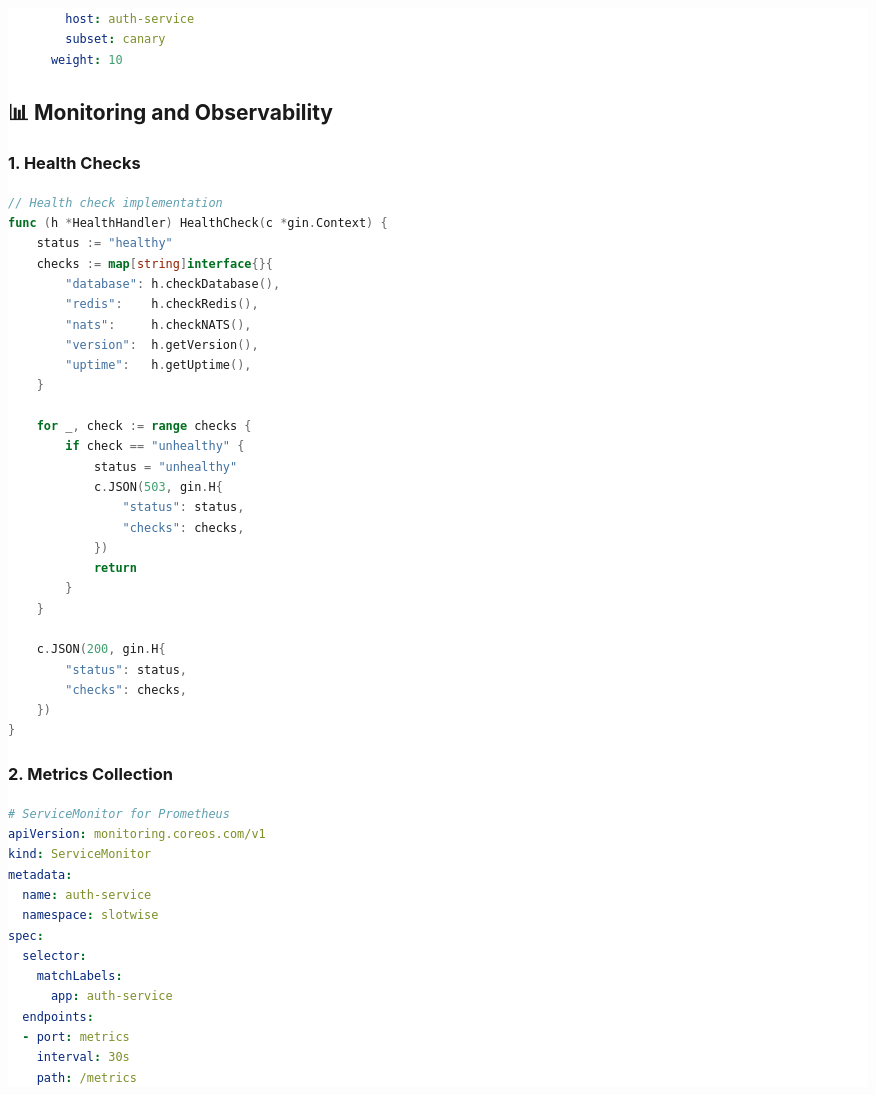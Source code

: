 ```yaml
        host: auth-service
        subset: canary
      weight: 10
```

## 📊 Monitoring and Observability

### 1. Health Checks
```go
// Health check implementation
func (h *HealthHandler) HealthCheck(c *gin.Context) {
    status := "healthy"
    checks := map[string]interface{}{
        "database": h.checkDatabase(),
        "redis":    h.checkRedis(),
        "nats":     h.checkNATS(),
        "version":  h.getVersion(),
        "uptime":   h.getUptime(),
    }
    
    for _, check := range checks {
        if check == "unhealthy" {
            status = "unhealthy"
            c.JSON(503, gin.H{
                "status": status,
                "checks": checks,
            })
            return
        }
    }
    
    c.JSON(200, gin.H{
        "status": status,
        "checks": checks,
    })
}
```

### 2. Metrics Collection
```yaml
# ServiceMonitor for Prometheus
apiVersion: monitoring.coreos.com/v1
kind: ServiceMonitor
metadata:
  name: auth-service
  namespace: slotwise
spec:
  selector:
    matchLabels:
      app: auth-service
  endpoints:
  - port: metrics
    interval: 30s
    path: /metrics
```
